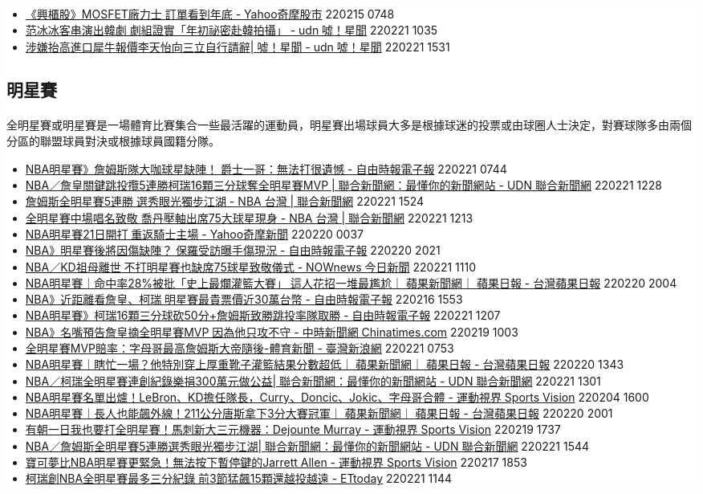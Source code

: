 - [《興櫃股》MOSFET廠力士 訂單看到年底 - Yahoo奇摩股市](https://tw.stock.yahoo.com/news/%E8%88%88%E6%AB%83%E8%82%A1-mosfet%E5%BB%A0%E5%8A%9B%E5%A3%AB-%E8%A8%82%E5%96%AE%E7%9C%8B%E5%88%B0%E5%B9%B4%E5%BA%95-234835795.html "《興櫃股》MOSFET廠力士 訂單看到年底 - Yahoo奇摩股市") 220215 0748
- [范冰冰客串演出韓劇 劇組證實「年初祕密赴韓拍攝」 - udn 噓！星聞](https://stars.udn.com/star/story/10091/6112410 "范冰冰客串演出韓劇 劇組證實「年初祕密赴韓拍攝」 - udn 噓！星聞") 220221 1035
- [涉嫌抬高進口犀牛報價李天怡向三立自行請辭| 噓！星聞 - udn 噓！星聞](https://stars.udn.com/star/story/10091/6113352 "涉嫌抬高進口犀牛報價李天怡向三立自行請辭| 噓！星聞 - udn 噓！星聞") 220221 1531

## 明星賽

全明星賽或明星賽是一場體育比賽集合一些最活躍的運動員，明星賽出場球員大多是根據球迷的投票或由球圈人士決定，對賽球隊多由兩個分區的聯盟球員對決或根據球員國籍分隊。
- [NBA明星賽》詹姆斯隊大咖球星缺陣！ 爵士一哥：無法打很遺憾 - 自由時報電子報](https://sports.ltn.com.tw/news/breakingnews/3835945 "NBA明星賽》詹姆斯隊大咖球星缺陣！ 爵士一哥：無法打很遺憾 - 自由時報電子報") 220221 0744
- [NBA／詹皇關鍵跳投攬5連勝柯瑞16顆三分球奪全明星賽MVP | 聯合新聞網：最懂你的新聞網站 - UDN 聯合新聞網](https://udn.com/news/story/7002/6112686 "NBA／詹皇關鍵跳投攬5連勝柯瑞16顆三分球奪全明星賽MVP | 聯合新聞網：最懂你的新聞網站 - UDN 聯合新聞網") 220221 1228
- [詹姆斯全明星賽5連勝 選秀眼光獨步江湖 - NBA 台灣 | 聯合新聞網](https://nba.udn.com/nba/story/6780/6113212 "詹姆斯全明星賽5連勝 選秀眼光獨步江湖 - NBA 台灣 | 聯合新聞網") 220221 1524
- [全明星賽中場唱名致敬 喬丹壓軸出席75大球星現身 - NBA 台灣 | 聯合新聞網](https://nba.udn.com/nba/story/6780/6112680 "全明星賽中場唱名致敬 喬丹壓軸出席75大球星現身 - NBA 台灣 | 聯合新聞網") 220221 1213
- [NBA明星賽21日開打 重返騎士主場 - Yahoo奇摩新聞](https://tw.news.yahoo.com/nba%E6%98%8E%E6%98%9F%E8%B3%BD21%E6%97%A5%E9%96%8B%E6%89%93-%E9%87%8D%E8%BF%94%E9%A8%8E%E5%A3%AB%E4%B8%BB%E5%A0%B4-163736640.html "NBA明星賽21日開打 重返騎士主場 - Yahoo奇摩新聞") 220220 0037
- [NBA》明星賽後將因傷缺陣？ 保羅受訪曝手傷現況 - 自由時報電子報](https://sports.ltn.com.tw/news/breakingnews/3835736 "NBA》明星賽後將因傷缺陣？ 保羅受訪曝手傷現況 - 自由時報電子報") 220220 2021
- [NBA／KD祖母離世 不打明星賽也缺席75球星致敬儀式 - NOWnews 今日新聞](https://www.nownews.com/news/5722178 "NBA／KD祖母離世 不打明星賽也缺席75球星致敬儀式 - NOWnews 今日新聞") 220221 1110
- [NBA明星賽｜命中率28%被批「史上最爛灌籃大賽」 這人花招一堆最尷尬｜ 蘋果新聞網｜ 蘋果日報 - 台灣蘋果日報](https://tw.appledaily.com/sports/20220220/HH2YGKCOSRDPFGBZUBQPEVYXFU/ "NBA明星賽｜命中率28%被批「史上最爛灌籃大賽」 這人花招一堆最尷尬｜ 蘋果新聞網｜ 蘋果日報 - 台灣蘋果日報") 220220 2004
- [NBA》近距離看詹皇、柯瑞 明星賽最貴票價近30萬台幣 - 自由時報電子報](https://sports.ltn.com.tw/news/breakingnews/3831761 "NBA》近距離看詹皇、柯瑞 明星賽最貴票價近30萬台幣 - 自由時報電子報") 220216 1553
- [NBA明星賽》柯瑞16顆三分球砍50分+詹姆斯致勝跳投率隊取勝 - 自由時報電子報](https://m.ltn.com.tw/news/sports/breakingnews/3836158 "NBA明星賽》柯瑞16顆三分球砍50分+詹姆斯致勝跳投率隊取勝 - 自由時報電子報") 220221 1207
- [NBA》名嘴預告詹皇摘全明星賽MVP 因為他只攻不守 - 中時新聞網 Chinatimes.com](https://www.chinatimes.com/realtimenews/20220219001336-260403 "NBA》名嘴預告詹皇摘全明星賽MVP 因為他只攻不守 - 中時新聞網 Chinatimes.com") 220219 1003
- [全明星賽MVP賠率：字母哥最高詹姆斯大帝隨後-體育新聞 - 臺灣新浪網](https://news.sina.com.tw/article/20220221/41242586.html "全明星賽MVP賠率：字母哥最高詹姆斯大帝隨後-體育新聞 - 臺灣新浪網") 220221 0753
- [NBA明星賽｜瞎忙一場？他特別穿上厚重靴子灌籃結果分數超低｜ 蘋果新聞網｜ 蘋果日報 - 台灣蘋果日報](https://tw.appledaily.com/sports/20220220/FAPSH5FVXZDHLCZXFQXQ3CMLSE/ "NBA明星賽｜瞎忙一場？他特別穿上厚重靴子灌籃結果分數超低｜ 蘋果新聞網｜ 蘋果日報 - 台灣蘋果日報") 220220 1343
- [NBA／柯瑞全明星賽連創紀錄樂捐300萬元做公益| 聯合新聞網：最懂你的新聞網站 - UDN 聯合新聞網](https://udn.com/news/story/7002/6112776?from=udn-catelistnews_ch2 "NBA／柯瑞全明星賽連創紀錄樂捐300萬元做公益| 聯合新聞網：最懂你的新聞網站 - UDN 聯合新聞網") 220221 1301
- [NBA明星賽名單出爐！LeBron、KD擔任隊長，Curry、Doncic、Jokic、字母哥合體 - 運動視界 Sports Vision](https://www.sportsv.net/articles/91796 "NBA明星賽名單出爐！LeBron、KD擔任隊長，Curry、Doncic、Jokic、字母哥合體 - 運動視界 Sports Vision") 220204 1600
- [NBA明星賽｜長人也能飆外線！211公分唐斯拿下3分大賽冠軍｜ 蘋果新聞網｜ 蘋果日報 - 台灣蘋果日報](https://tw.appledaily.com/sports/20220220/YNEB5WX6IBHOXPBJFLX76X22XA/ "NBA明星賽｜長人也能飆外線！211公分唐斯拿下3分大賽冠軍｜ 蘋果新聞網｜ 蘋果日報 - 台灣蘋果日報") 220220 2001
- [有朝一日我也要打全明星賽！馬刺新大三元機器：Dejounte Murray - 運動視界 Sports Vision](https://www.sportsv.net/articles/91909 "有朝一日我也要打全明星賽！馬刺新大三元機器：Dejounte Murray - 運動視界 Sports Vision") 220219 1737
- [NBA／詹姆斯全明星賽5連勝選秀眼光獨步江湖| 聯合新聞網：最懂你的新聞網站 - UDN 聯合新聞網](https://udn.com/news/story/7002/6113212?from=udn-catebreaknews_ch2 "NBA／詹姆斯全明星賽5連勝選秀眼光獨步江湖| 聯合新聞網：最懂你的新聞網站 - UDN 聯合新聞網") 220221 1544
- [寶可夢比NBA明星賽更緊急！無法按下暫停鍵的Jarrett Allen - 運動視界 Sports Vision](https://www.sportsv.net/articles/92135 "寶可夢比NBA明星賽更緊急！無法按下暫停鍵的Jarrett Allen - 運動視界 Sports Vision") 220217 1853
- [柯瑞創NBA全明星賽最多三分紀錄 前3節猛飆15顆還越投越遠 - ETtoday](https://www.ettoday.net/news/20220221/2193358.htm "柯瑞創NBA全明星賽最多三分紀錄 前3節猛飆15顆還越投越遠 - ETtoday") 220221 1144
